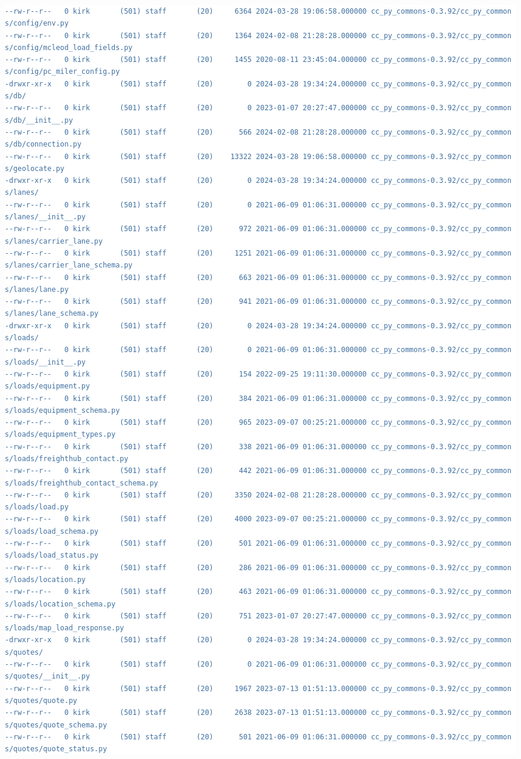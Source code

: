 ```diff
--rw-r--r--   0 kirk       (501) staff       (20)     6364 2024-03-28 19:06:58.000000 cc_py_commons-0.3.92/cc_py_commons/config/env.py
--rw-r--r--   0 kirk       (501) staff       (20)     1364 2024-02-08 21:28:28.000000 cc_py_commons-0.3.92/cc_py_commons/config/mcleod_load_fields.py
--rw-r--r--   0 kirk       (501) staff       (20)     1455 2020-08-11 23:45:04.000000 cc_py_commons-0.3.92/cc_py_commons/config/pc_miler_config.py
-drwxr-xr-x   0 kirk       (501) staff       (20)        0 2024-03-28 19:34:24.000000 cc_py_commons-0.3.92/cc_py_commons/db/
--rw-r--r--   0 kirk       (501) staff       (20)        0 2023-01-07 20:27:47.000000 cc_py_commons-0.3.92/cc_py_commons/db/__init__.py
--rw-r--r--   0 kirk       (501) staff       (20)      566 2024-02-08 21:28:28.000000 cc_py_commons-0.3.92/cc_py_commons/db/connection.py
--rw-r--r--   0 kirk       (501) staff       (20)    13322 2024-03-28 19:06:58.000000 cc_py_commons-0.3.92/cc_py_commons/geolocate.py
-drwxr-xr-x   0 kirk       (501) staff       (20)        0 2024-03-28 19:34:24.000000 cc_py_commons-0.3.92/cc_py_commons/lanes/
--rw-r--r--   0 kirk       (501) staff       (20)        0 2021-06-09 01:06:31.000000 cc_py_commons-0.3.92/cc_py_commons/lanes/__init__.py
--rw-r--r--   0 kirk       (501) staff       (20)      972 2021-06-09 01:06:31.000000 cc_py_commons-0.3.92/cc_py_commons/lanes/carrier_lane.py
--rw-r--r--   0 kirk       (501) staff       (20)     1251 2021-06-09 01:06:31.000000 cc_py_commons-0.3.92/cc_py_commons/lanes/carrier_lane_schema.py
--rw-r--r--   0 kirk       (501) staff       (20)      663 2021-06-09 01:06:31.000000 cc_py_commons-0.3.92/cc_py_commons/lanes/lane.py
--rw-r--r--   0 kirk       (501) staff       (20)      941 2021-06-09 01:06:31.000000 cc_py_commons-0.3.92/cc_py_commons/lanes/lane_schema.py
-drwxr-xr-x   0 kirk       (501) staff       (20)        0 2024-03-28 19:34:24.000000 cc_py_commons-0.3.92/cc_py_commons/loads/
--rw-r--r--   0 kirk       (501) staff       (20)        0 2021-06-09 01:06:31.000000 cc_py_commons-0.3.92/cc_py_commons/loads/__init__.py
--rw-r--r--   0 kirk       (501) staff       (20)      154 2022-09-25 19:11:30.000000 cc_py_commons-0.3.92/cc_py_commons/loads/equipment.py
--rw-r--r--   0 kirk       (501) staff       (20)      384 2021-06-09 01:06:31.000000 cc_py_commons-0.3.92/cc_py_commons/loads/equipment_schema.py
--rw-r--r--   0 kirk       (501) staff       (20)      965 2023-09-07 00:25:21.000000 cc_py_commons-0.3.92/cc_py_commons/loads/equipment_types.py
--rw-r--r--   0 kirk       (501) staff       (20)      338 2021-06-09 01:06:31.000000 cc_py_commons-0.3.92/cc_py_commons/loads/freighthub_contact.py
--rw-r--r--   0 kirk       (501) staff       (20)      442 2021-06-09 01:06:31.000000 cc_py_commons-0.3.92/cc_py_commons/loads/freighthub_contact_schema.py
--rw-r--r--   0 kirk       (501) staff       (20)     3350 2024-02-08 21:28:28.000000 cc_py_commons-0.3.92/cc_py_commons/loads/load.py
--rw-r--r--   0 kirk       (501) staff       (20)     4000 2023-09-07 00:25:21.000000 cc_py_commons-0.3.92/cc_py_commons/loads/load_schema.py
--rw-r--r--   0 kirk       (501) staff       (20)      501 2021-06-09 01:06:31.000000 cc_py_commons-0.3.92/cc_py_commons/loads/load_status.py
--rw-r--r--   0 kirk       (501) staff       (20)      286 2021-06-09 01:06:31.000000 cc_py_commons-0.3.92/cc_py_commons/loads/location.py
--rw-r--r--   0 kirk       (501) staff       (20)      463 2021-06-09 01:06:31.000000 cc_py_commons-0.3.92/cc_py_commons/loads/location_schema.py
--rw-r--r--   0 kirk       (501) staff       (20)      751 2023-01-07 20:27:47.000000 cc_py_commons-0.3.92/cc_py_commons/loads/map_load_response.py
-drwxr-xr-x   0 kirk       (501) staff       (20)        0 2024-03-28 19:34:24.000000 cc_py_commons-0.3.92/cc_py_commons/quotes/
--rw-r--r--   0 kirk       (501) staff       (20)        0 2021-06-09 01:06:31.000000 cc_py_commons-0.3.92/cc_py_commons/quotes/__init__.py
--rw-r--r--   0 kirk       (501) staff       (20)     1967 2023-07-13 01:51:13.000000 cc_py_commons-0.3.92/cc_py_commons/quotes/quote.py
--rw-r--r--   0 kirk       (501) staff       (20)     2638 2023-07-13 01:51:13.000000 cc_py_commons-0.3.92/cc_py_commons/quotes/quote_schema.py
--rw-r--r--   0 kirk       (501) staff       (20)      501 2021-06-09 01:06:31.000000 cc_py_commons-0.3.92/cc_py_commons/quotes/quote_status.py
```